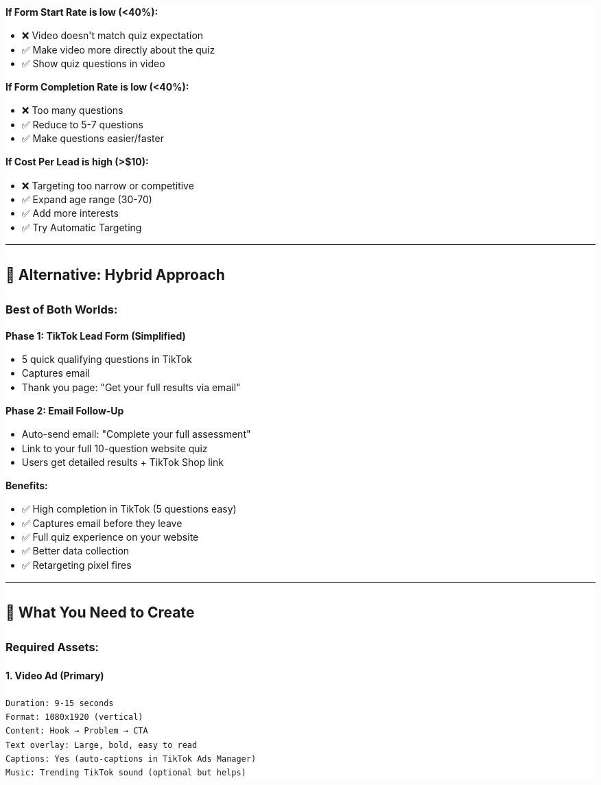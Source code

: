 **If Form Start Rate is low (<40%):**
- ❌ Video doesn't match quiz expectation
- ✅ Make video more directly about the quiz
- ✅ Show quiz questions in video

**If Form Completion Rate is low (<40%):**
- ❌ Too many questions
- ✅ Reduce to 5-7 questions
- ✅ Make questions easier/faster

**If Cost Per Lead is high (>$10):**
- ❌ Targeting too narrow or competitive
- ✅ Expand age range (30-70)
- ✅ Add more interests
- ✅ Try Automatic Targeting

---

## 🔄 Alternative: Hybrid Approach

### Best of Both Worlds:

**Phase 1: TikTok Lead Form (Simplified)**
- 5 quick qualifying questions in TikTok
- Captures email
- Thank you page: "Get your full results via email"

**Phase 2: Email Follow-Up**
- Auto-send email: "Complete your full assessment"
- Link to your full 10-question website quiz
- Users get detailed results + TikTok Shop link

**Benefits:**
- ✅ High completion in TikTok (5 questions easy)
- ✅ Captures email before they leave
- ✅ Full quiz experience on your website
- ✅ Better data collection
- ✅ Retargeting pixel fires

---

## 📱 What You Need to Create

### Required Assets:

#### **1. Video Ad (Primary)**
```
Duration: 9-15 seconds
Format: 1080x1920 (vertical)
Content: Hook → Problem → CTA
Text overlay: Large, bold, easy to read
Captions: Yes (auto-captions in TikTok Ads Manager)
Music: Trending TikTok sound (optional but helps)
```
